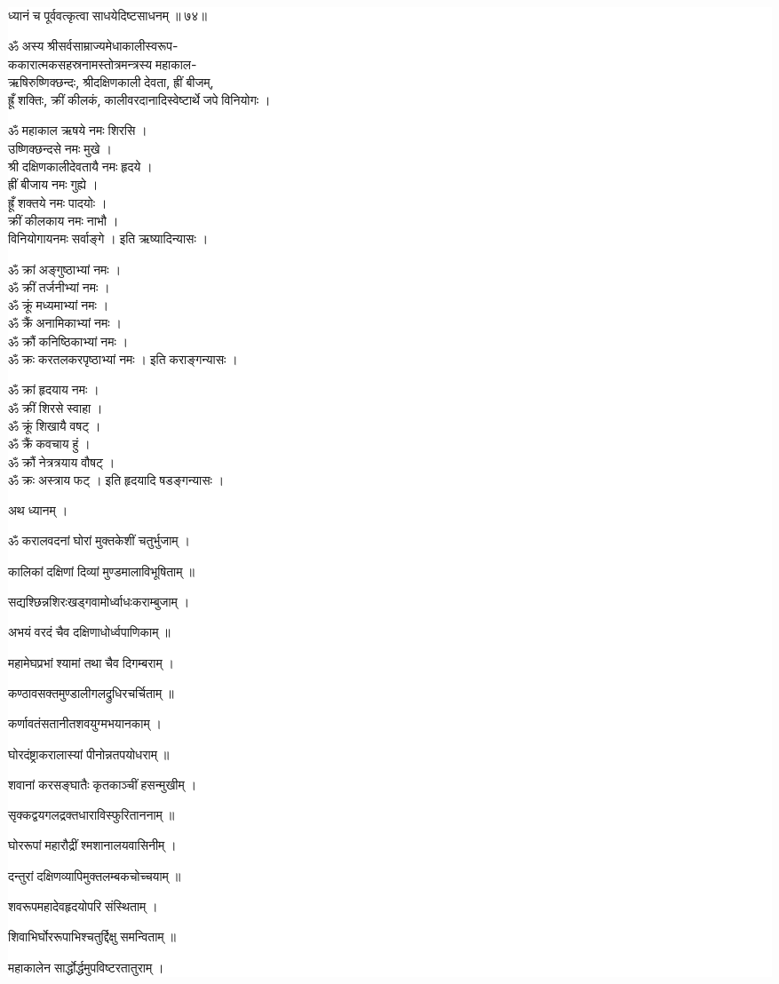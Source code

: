 ध्यानं च पूर्ववत्कृत्वा साधयेदिष्टसाधनम् ॥ ७४॥

ॐ अस्य श्रीसर्वसाम्राज्यमेधाकालीस्वरूप-  
ककारात्मकसहस्रनामस्तोत्रमन्त्रस्य महाकाल-  
ऋषिरुष्णिक्छन्दः, श्रीदक्षिणकाली देवता, ह्रीं बीजम्,  
ह्रूँ शक्तिः, क्रीं कीलकं, कालीवरदानादिस्वेष्टार्थे जपे विनियोगः ।

ॐ महाकाल ऋषये नमः शिरसि ।  
उष्णिक्छन्दसे नमः मुखे ।  
श्री दक्षिणकालीदेवतायै नमः हृदये ।  
ह्रीं बीजाय नमः गुह्ये ।  
ह्रूँ शक्तये नमः पादयोः ।  
क्रीं कीलकाय नमः नाभौ ।  
विनियोगायनमः सर्वाङ्गे । इति ऋष्यादिन्यासः ।

ॐ क्रां अङ्गुष्ठाभ्यां नमः ।  
ॐ क्रीं तर्जनीभ्यां नमः ।  
ॐ क्रूं मध्यमाभ्यां नमः ।  
ॐ क्रैं अनामिकाभ्यां नमः ।  
ॐ क्रौं कनिष्ठिकाभ्यां नमः ।  
ॐ क्रः करतलकरपृष्ठाभ्यां नमः । इति कराङ्गन्यासः ।

ॐ क्रां हृदयाय नमः ।  
ॐ क्रीं शिरसे स्वाहा ।  
ॐ क्रूं शिखायै वषट् ।  
ॐ क्रैं कवचाय हुं ।  
ॐ क्रौं नेत्रत्रयाय वौषट् ।  
ॐ क्रः अस्त्राय फट् । इति हृदयादि षडङ्गन्यासः ।

अथ ध्यानम् ।

ॐ करालवदनां घोरां मुक्तकेशीं चतुर्भुजाम् ।

कालिकां दक्षिणां दिव्यां मुण्डमालाविभूषिताम् ॥

सद्यश्छिन्नशिरःखड्गवामोर्ध्वाधःकराम्बुजाम् ।

अभयं वरदं चैव दक्षिणाधोर्ध्वपाणिकाम् ॥

महामेघप्रभां श्यामां तथा चैव दिगम्बराम् ।

कण्ठावसक्तमुण्डालीगलद्रुधिरचर्चिताम् ॥

कर्णावतंसतानीतशवयुग्मभयानकाम् ।

घोरदंष्ट्राकरालास्यां पीनोन्नतपयोधराम् ॥

शवानां करसङ्घातैः कृतकाञ्चीं हसन्मुखीम् ।

सृक्कद्वयगलद्रक्तधाराविस्फुरिताननाम् ॥

घोररूपां महारौद्रीं श्मशानालयवासिनीम् ।

दन्तुरां दक्षिणव्यापिमुक्तलम्बकचोच्चयाम् ॥

शवरूपमहादेवहृदयोपरि संस्थिताम् ।

शिवाभिर्घोररूपाभिश्चतुर्द्दिक्षु समन्विताम् ॥

महाकालेन सार्द्धोर्द्धमुपविष्टरतातुराम् ।
